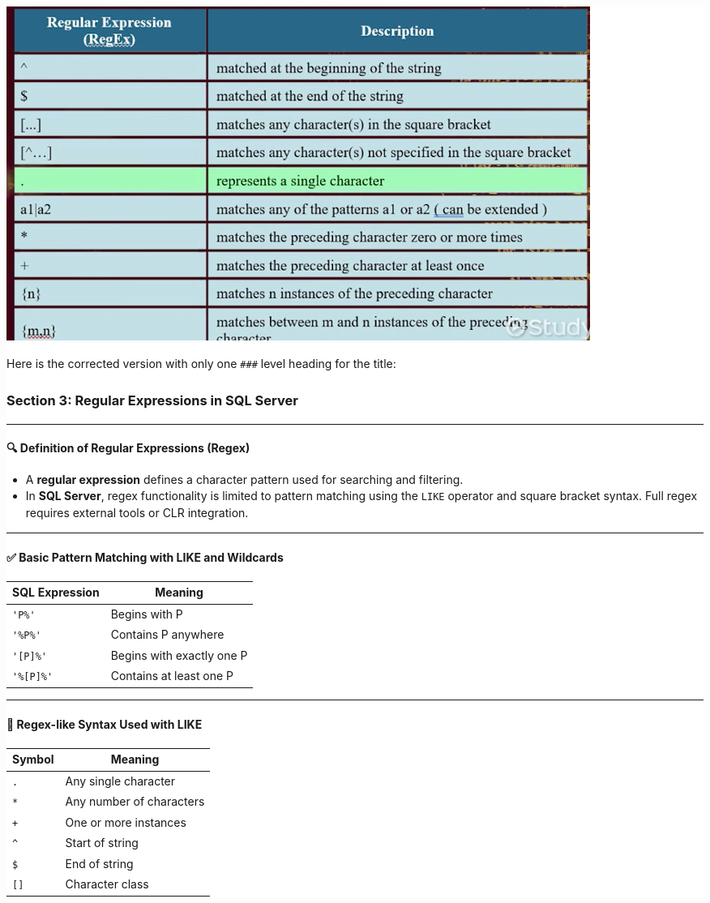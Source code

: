![alt text](image.png)

Here is the corrected version with only one `###` level heading for the title:

### Section 3: Regular Expressions in SQL Server

---

#### 🔍 **Definition of Regular Expressions (Regex)**

* A **regular expression** defines a character pattern used for searching and filtering.
* In **SQL Server**, regex functionality is limited to pattern matching using the `LIKE` operator and square bracket syntax. Full regex requires external tools or CLR integration.

---

#### ✅ **Basic Pattern Matching with LIKE and Wildcards**

| SQL Expression | Meaning                   |
| -------------- | ------------------------- |
| `'P%'`         | Begins with P             |
| `'%P%'`        | Contains P anywhere       |
| `'[P]%'`       | Begins with exactly one P |
| `'%[P]%'`      | Contains at least one P   |

---

#### 🧠 **Regex-like Syntax Used with LIKE**

| Symbol | Meaning                      |
| ------ | ---------------------------- |
| `.`    | Any single character         |
| `*`    | Any number of characters     |
| `+`    | One or more instances        |
| `^`    | Start of string              |
| `$`    | End of string                |
| `[]`   | Character class              |